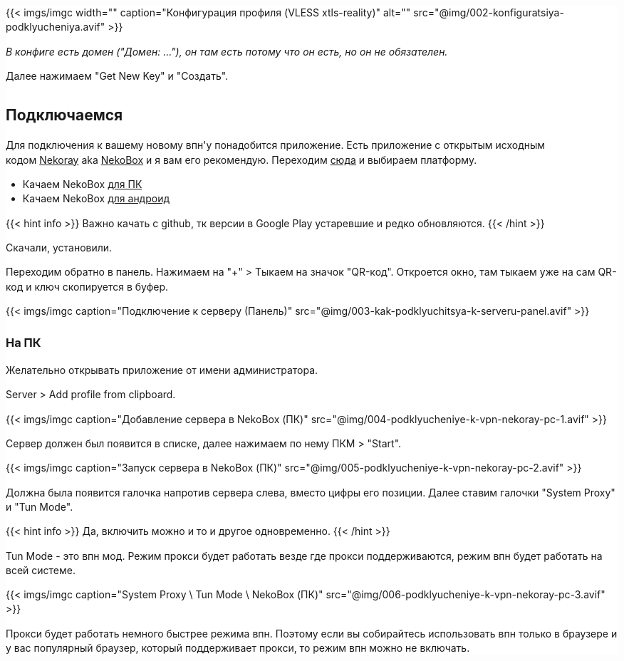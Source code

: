 {{< imgs/imgc width="" caption="Конфигурация профиля (VLESS xtls-reality)" alt="" src="@img/002-konfiguratsiya-podklyucheniya.avif" >}}

_В конфиге есть домен ("Домен: ..."), он там есть потому что он есть, но он не обязателен._

Далее нажимаем "Get New Key" и "Создать".

## Подключаемся

Для подключения к вашему новому впн'у понадобится приложение. Есть приложение с открытым исходным кодом [Nekoray](https://github.com/MatsuriDayo/nekoray?nt) aka [NekoBox](https://github.com/MatsuriDayo/nekoray?nt) и я вам его рекомендую. Переходим [сюда](https://matsuridayo.github.io/?nt) и выбираем платформу.

- Качаем NekoBox [для ПК](https://github.com/MatsuriDayo/nekoray/releases?nt)
- Качаем NekoBox [для андроид](https://github.com/MatsuriDayo/NekoBoxForAndroid/releases?nt)

{{< hint info >}}
Важно качать с github, тк версии в Google Play устаревшие и редко обновляются.
{{< /hint >}}

Скачали, установили.

Переходим обратно в панель. Нажимаем на "+" > Тыкаем на значок "QR-код". Откроется окно, там тыкаем уже на сам QR-код и ключ скопируется в буфер.

{{< imgs/imgc caption="Подключение к серверу (Панель)" src="@img/003-kak-podklyuchitsya-k-serveru-panel.avif" >}}

### На ПК

Желательно открывать приложение от имени администратора.

Server > Add profile from clipboard.

{{< imgs/imgc caption="Добавление сервера в NekoBox (ПК)" src="@img/004-podklyucheniye-k-vpn-nekoray-pc-1.avif" >}}

Сервер должен был появится в списке, далее нажимаем по нему ПКМ > "Start".

{{< imgs/imgc caption="Запуск сервера в NekoBox (ПК)" src="@img/005-podklyucheniye-k-vpn-nekoray-pc-2.avif" >}}

Должна была появится галочка напротив сервера слева, вместо цифры его позиции. Далее ставим галочки "System Proxy" и "Tun Mode".

{{< hint info >}}
Да, включить можно и то и другое одновременно.
{{< /hint >}}

Tun Mode - это впн мод. Режим прокси будет работать везде где прокси поддерживаются, режим впн будет работать на всей системе.

{{< imgs/imgc caption="System Proxy \ Tun Mode \ NekoBox (ПК)" src="@img/006-podklyucheniye-k-vpn-nekoray-pc-3.avif" >}}

Прокси будет работать немного быстрее режима впн. Поэтому если вы собирайтесь использовать впн только в браузере и у вас популярный браузер, который поддерживает прокси, то режим впн можно не включать.
